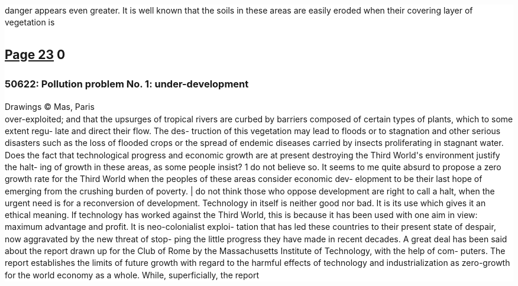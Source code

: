 danger appears even greater. 
It is well known that the soils in 
these areas are easily eroded when 
their covering layer of vegetation is

## [Page 23](https://demo.humlab.umu.se/courier/074879engo.pdf#page=23) 0

### 50622: Pollution problem No. 1: under-development

  
   
  
  
  
Drawings © Mas, Paris   
over-exploited; and that the upsurges 
of tropical rivers are curbed by 
barriers composed of certain types of 
plants, which to some extent regu- 
late and direct their flow. The des- 
truction of this vegetation may lead 
to floods or to stagnation and other 
serious disasters such as the loss 
of flooded crops or the spread of 
endemic diseases carried by insects 
proliferating in stagnant water. 
Does the fact that technological 
progress and economic growth are 
at present destroying the Third 
World's environment justify the halt- 
ing of growth in these areas, as 
some people insist? 1 do not believe 
so. It seems to me quite absurd to 
propose a zero growth rate for the 
Third World when the peoples of 
these areas consider economic dev- 
elopment to be their last hope of 
emerging from the crushing burden 
of poverty. | do not think those who 
oppose development are right to call 
a halt, when the urgent need is for 
a reconversion of development. 
Technology in itself is neither good 
nor bad. It is its use which gives 
it an ethical meaning. If technology 
has worked against the Third World, 
this is because it has been used with 
one aim in view: maximum advantage 
and profit. It is neo-colonialist exploi- 
tation that has led these countries to 
their present state of despair, now 
aggravated by the new threat of stop- 
ping the little progress they have made 
in recent decades. 
A great deal has been said about 
the report drawn up for the Club of 
Rome by the Massachusetts Institute 
of Technology, with the help of com- 
puters. The report establishes the 
limits of future growth with regard to 
the harmful effects of technology and 
industrialization as zero-growth for 
the world economy as a whole. 
While, superficially, the report 